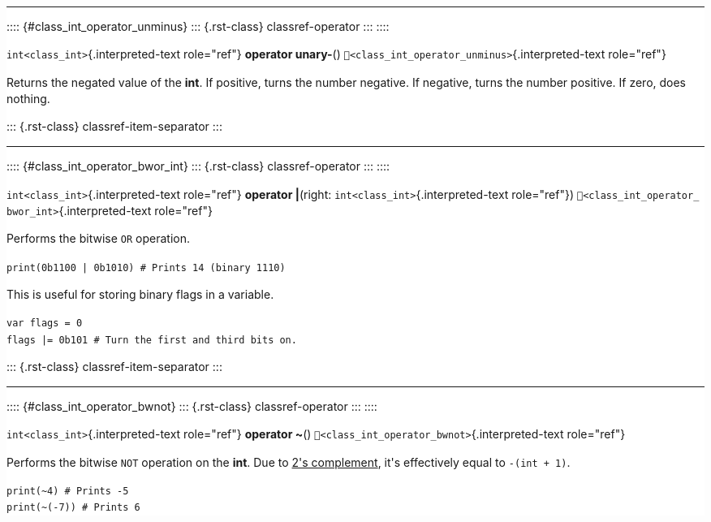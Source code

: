 ------------------------------------------------------------------------

:::: {#class_int_operator_unminus}
::: {.rst-class}
classref-operator
:::
::::

`int<class_int>`{.interpreted-text role="ref"} **operator unary-**()
`🔗<class_int_operator_unminus>`{.interpreted-text role="ref"}

Returns the negated value of the **int**. If positive, turns the number
negative. If negative, turns the number positive. If zero, does nothing.

::: {.rst-class}
classref-item-separator
:::

------------------------------------------------------------------------

:::: {#class_int_operator_bwor_int}
::: {.rst-class}
classref-operator
:::
::::

`int<class_int>`{.interpreted-text role="ref"} **operator \|**(right:
`int<class_int>`{.interpreted-text role="ref"})
`🔗<class_int_operator_bwor_int>`{.interpreted-text role="ref"}

Performs the bitwise `OR` operation.

    print(0b1100 | 0b1010) # Prints 14 (binary 1110)

This is useful for storing binary flags in a variable.

    var flags = 0
    flags |= 0b101 # Turn the first and third bits on.

::: {.rst-class}
classref-item-separator
:::

------------------------------------------------------------------------

:::: {#class_int_operator_bwnot}
::: {.rst-class}
classref-operator
:::
::::

`int<class_int>`{.interpreted-text role="ref"} **operator \~**()
`🔗<class_int_operator_bwnot>`{.interpreted-text role="ref"}

Performs the bitwise `NOT` operation on the **int**. Due to [2\'s
complement](https://en.wikipedia.org/wiki/Two%27s_complement), it\'s
effectively equal to `-(int + 1)`.

    print(~4) # Prints -5
    print(~(-7)) # Prints 6
